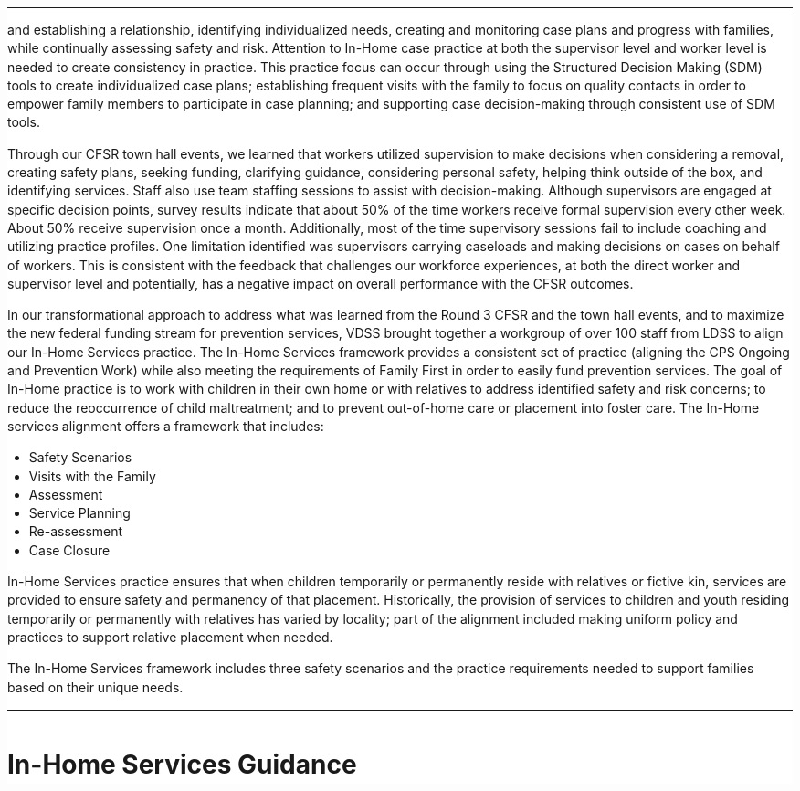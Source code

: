 

---


and establishing a relationship, identifying individualized needs, creating and monitoring case plans and progress with families, while continually assessing safety and risk. Attention to In-Home case practice at both the supervisor level and worker level is needed to create consistency in practice. This practice focus can occur through using the Structured Decision Making (SDM) tools to create individualized case plans; establishing frequent visits with the family to focus on quality contacts in order to empower family members to participate in case planning; and supporting case decision-making through consistent use of SDM tools.

Through our CFSR town hall events, we learned that workers utilized supervision to make decisions when considering a removal, creating safety plans, seeking funding, clarifying guidance, considering personal safety, helping think outside of the box, and identifying services. Staff also use team staffing sessions to assist with decision-making. Although supervisors are engaged at specific decision points, survey results indicate that about 50% of the time workers receive formal supervision every other week. About 50% receive supervision once a month. Additionally, most of the time supervisory sessions fail to include coaching and utilizing practice profiles. One limitation identified was supervisors carrying caseloads and making decisions on cases on behalf of workers. This is consistent with the feedback that challenges our workforce experiences, at both the direct worker and supervisor level and potentially, has a negative impact on overall performance with the CFSR outcomes.

In our transformational approach to address what was learned from the Round 3 CFSR and the town hall events, and to maximize the new federal funding stream for prevention services, VDSS brought together a workgroup of over 100 staff from LDSS to align our In-Home Services practice. The In-Home Services framework provides a consistent set of practice (aligning the CPS Ongoing and Prevention Work) while also meeting the requirements of Family First in order to easily fund prevention services. The goal of In-Home practice is to work with children in their own home or with relatives to address identified safety and risk concerns; to reduce the reoccurrence of child maltreatment; and to prevent out-of-home care or placement into foster care. The In-Home services alignment offers a framework that includes:

- Safety Scenarios
- Visits with the Family
- Assessment
- Service Planning
- Re-assessment
- Case Closure

In-Home Services practice ensures that when children temporarily or permanently reside with relatives or fictive kin, services are provided to ensure safety and permanency of that placement. Historically, the provision of services to children and youth residing temporarily or permanently with relatives has varied by locality; part of the alignment included making uniform policy and practices to support relative placement when needed.

The In-Home Services framework includes three safety scenarios and the practice requirements needed to support families based on their unique needs.



---


# In-Home Services Guidance
